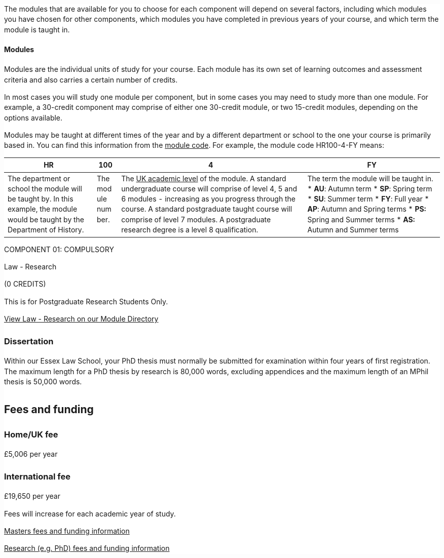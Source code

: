 The modules that are available for you to choose for each component will depend on several factors, including which modules you have chosen for other components, which modules you have completed in previous years of your course, and which term the module is taught in.

#### Modules

Modules are the individual units of study for your course. Each module has its own set of learning outcomes and assessment criteria and also carries a certain number of credits.

In most cases you will study one module per component, but in some cases you may need to study more than one module. For example, a 30-credit component may comprise of either one 30-credit module, or two 15-credit modules, depending on the options available.

Modules may be taught at different times of the year and by a different department or school to the one your course is primarily based in. You can find this information from the [module code](https://www1.essex.ac.uk/modules/codes.aspx). For example, the module code HR100-4-FY means:

| HR | 100 | 4 | FY |
| --- | --- | --- | --- |
| The department or school the module will be taught by.  In this example, the module would be taught by the Department of History. | The module number. | The [UK academic level](https://www.gov.uk/what-different-qualification-levels-mean/list-of-qualification-levels) of the module.  A standard undergraduate course will comprise of level 4, 5 and 6 modules - increasing as you progress through the course.  A standard postgraduate taught course will comprise of level 7 modules.  A postgraduate research degree is a level 8 qualification. | The term the module will be taught in.   * **AU**: Autumn term * **SP**: Spring term * **SU**: Summer term * **FY**: Full year * **AP**: Autumn and Spring terms * **PS:** Spring and Summer terms * **AS:** Autumn and Summer terms |

COMPONENT 01: COMPULSORY

Law - Research

(0 CREDITS)

This is for Postgraduate Research Students Only.

[View Law - Research on our Module Directory](https://www1.essex.ac.uk/modules/Default.aspx?coursecode=LW999&year=25)

### Dissertation

Within our Essex Law School, your PhD thesis must normally be submitted for examination within four years of first registration. The maximum length for a PhD thesis by research is 80,000 words, excluding appendices and the maximum length of an MPhil thesis is 50,000 words.

## Fees and funding

### Home/UK fee

£5,006 per year

### International fee

£19,650 per year

Fees will increase for each academic year of study.

[Masters fees and funding information](https://www.essex.ac.uk/postgraduate/masters/fees-and-funding)

[Research (e.g. PhD) fees and funding information](https://www.essex.ac.uk/postgraduate/research/fees-and-funding)
